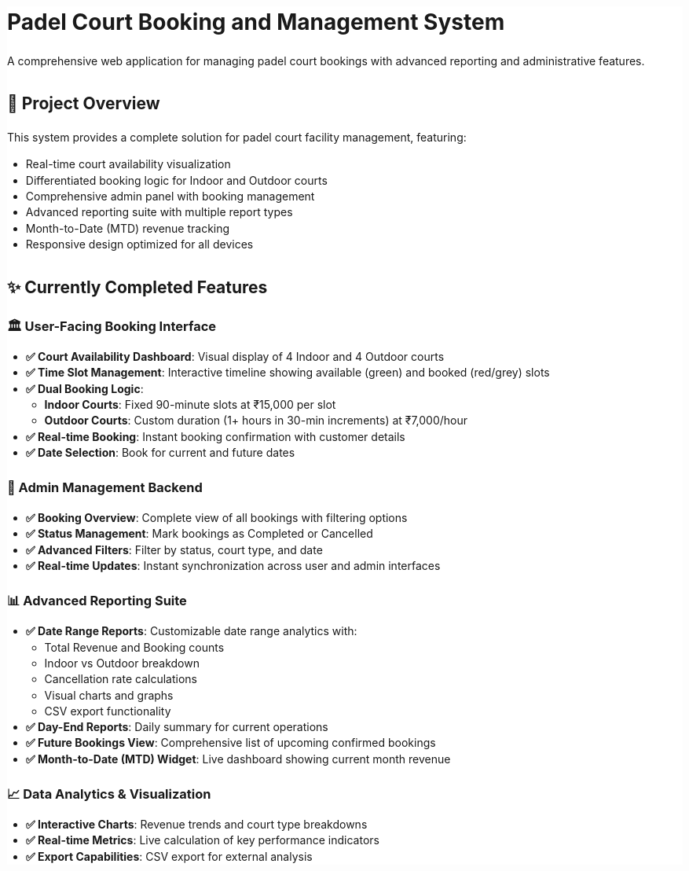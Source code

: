 # Padel Court Booking and Management System

A comprehensive web application for managing padel court bookings with advanced reporting and administrative features.

## 🎯 Project Overview

This system provides a complete solution for padel court facility management, featuring:
- Real-time court availability visualization
- Differentiated booking logic for Indoor and Outdoor courts
- Comprehensive admin panel with booking management
- Advanced reporting suite with multiple report types
- Month-to-Date (MTD) revenue tracking
- Responsive design optimized for all devices

## ✨ Currently Completed Features

### 🏛️ User-Facing Booking Interface
- **✅ Court Availability Dashboard**: Visual display of 4 Indoor and 4 Outdoor courts
- **✅ Time Slot Management**: Interactive timeline showing available (green) and booked (red/grey) slots
- **✅ Dual Booking Logic**:
  - **Indoor Courts**: Fixed 90-minute slots at ₹15,000 per slot
  - **Outdoor Courts**: Custom duration (1+ hours in 30-min increments) at ₹7,000/hour
- **✅ Real-time Booking**: Instant booking confirmation with customer details
- **✅ Date Selection**: Book for current and future dates

### 🔧 Admin Management Backend
- **✅ Booking Overview**: Complete view of all bookings with filtering options
- **✅ Status Management**: Mark bookings as Completed or Cancelled
- **✅ Advanced Filters**: Filter by status, court type, and date
- **✅ Real-time Updates**: Instant synchronization across user and admin interfaces

### 📊 Advanced Reporting Suite
- **✅ Date Range Reports**: Customizable date range analytics with:
  - Total Revenue and Booking counts
  - Indoor vs Outdoor breakdown
  - Cancellation rate calculations
  - Visual charts and graphs
  - CSV export functionality
- **✅ Day-End Reports**: Daily summary for current operations
- **✅ Future Bookings View**: Comprehensive list of upcoming confirmed bookings
- **✅ Month-to-Date (MTD) Widget**: Live dashboard showing current month revenue

### 📈 Data Analytics & Visualization
- **✅ Interactive Charts**: Revenue trends and court type breakdowns
- **✅ Real-time Metrics**: Live calculation of key performance indicators
- **✅ Export Capabilities**: CSV export for external analysis
